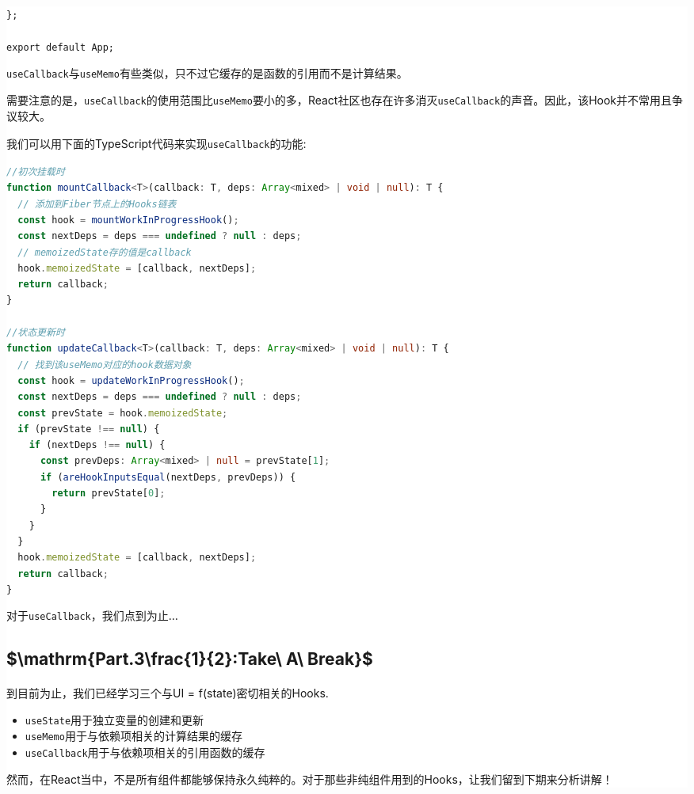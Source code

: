 ```tsx
};

export default App;
```

`useCallback`与`useMemo`有些类似，只不过它缓存的是函数的引用而不是计算结果。

需要注意的是，`useCallback`的使用范围比`useMemo`要小的多，$\mathrm{React}$社区也存在许多消灭`useCallback`的声音。因此，该$\mathrm{Hook}$并不常用且争议较大。

我们可以用下面的$\mathrm{TypeScript}$代码来实现`useCallback`的功能:

```typescript
//初次挂载时
function mountCallback<T>(callback: T, deps: Array<mixed> | void | null): T {
  // 添加到Fiber节点上的Hooks链表
  const hook = mountWorkInProgressHook();
  const nextDeps = deps === undefined ? null : deps;
  // memoizedState存的值是callback
  hook.memoizedState = [callback, nextDeps];
  return callback;
}

//状态更新时
function updateCallback<T>(callback: T, deps: Array<mixed> | void | null): T {
  // 找到该useMemo对应的hook数据对象
  const hook = updateWorkInProgressHook();
  const nextDeps = deps === undefined ? null : deps;
  const prevState = hook.memoizedState;
  if (prevState !== null) {
    if (nextDeps !== null) {
      const prevDeps: Array<mixed> | null = prevState[1];
      if (areHookInputsEqual(nextDeps, prevDeps)) {
        return prevState[0];
      }
    }
  }
  hook.memoizedState = [callback, nextDeps];
  return callback;
}
```

对于`useCallback`，我们点到为止…

## $\mathrm{Part.3\frac{1}{2}:Take\ A\ Break}$

到目前为止，我们已经学习三个与$\mathrm{UI=f(state)}$密切相关的$\mathrm{Hooks}$.

- `useState`用于独立变量的创建和更新
- `useMemo`用于与依赖项相关的计算结果的缓存
- `useCallback`用于与依赖项相关的引用函数的缓存

然而，在$\mathrm{React}$当中，不是所有组件都能够保持永久纯粹的。对于那些非纯组件用到的$\mathrm{Hooks}$，让我们留到下期来分析讲解！
